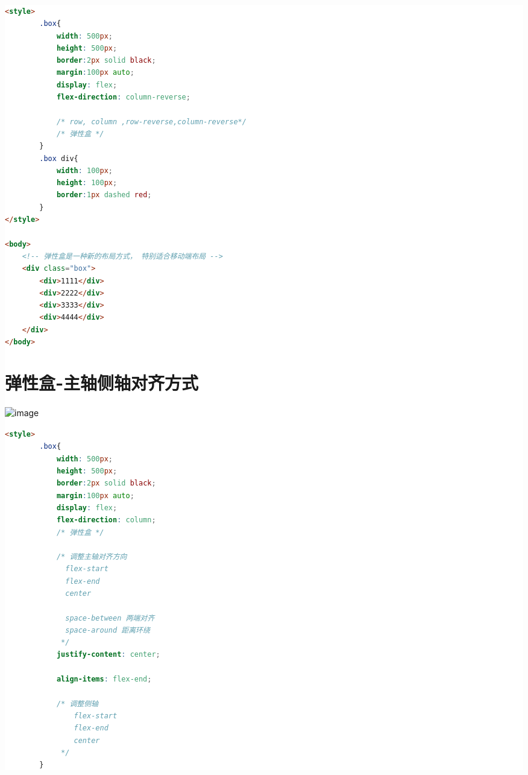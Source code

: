 ```html
<style>
        .box{
            width: 500px;
            height: 500px;
            border:2px solid black;
            margin:100px auto;
            display: flex;
            flex-direction: column-reverse;

            /* row, column ,row-reverse,column-reverse*/
            /* 弹性盒 */
        }
        .box div{
            width: 100px;
            height: 100px;
            border:1px dashed red;
        }
</style>

<body>
    <!-- 弹性盒是一种新的布局方式， 特别适合移动端布局 -->
    <div class="box">
        <div>1111</div>
        <div>2222</div>
        <div>3333</div>
        <div>4444</div>
    </div>
</body>
```
# 弹性盒-主轴侧轴对齐方式
![image](https://file.bbzy.online/blog/DjJWy2db4huhcwyHQ5ExSk1gxpFA3gyFVTOAcxkdtJQ.png)

```html
<style>
        .box{
            width: 500px;
            height: 500px;
            border:2px solid black;
            margin:100px auto;
            display: flex;
            flex-direction: column;
            /* 弹性盒 */

            /* 调整主轴对齐方向
              flex-start
              flex-end
              center

              space-between 两端对齐
              space-around 距离环绕
             */
            justify-content: center;

            align-items: flex-end;

            /* 调整侧轴
                flex-start
                flex-end
                center
             */
        }
```